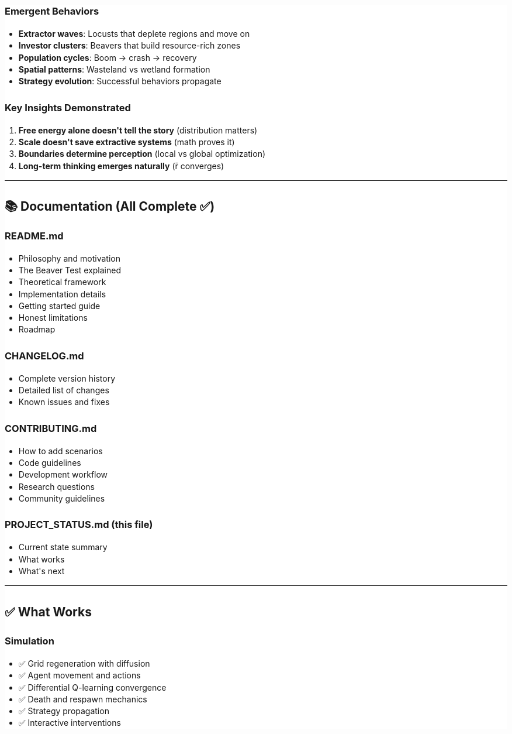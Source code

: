 ### Emergent Behaviors
- **Extractor waves**: Locusts that deplete regions and move on
- **Investor clusters**: Beavers that build resource-rich zones
- **Population cycles**: Boom → crash → recovery
- **Spatial patterns**: Wasteland vs wetland formation
- **Strategy evolution**: Successful behaviors propagate

### Key Insights Demonstrated
1. **Free energy alone doesn't tell the story** (distribution matters)
2. **Scale doesn't save extractive systems** (math proves it)
3. **Boundaries determine perception** (local vs global optimization)
4. **Long-term thinking emerges naturally** (r̄ converges)

---

## 📚 Documentation (All Complete ✅)

### README.md
- Philosophy and motivation
- The Beaver Test explained
- Theoretical framework
- Implementation details
- Getting started guide
- Honest limitations
- Roadmap

### CHANGELOG.md
- Complete version history
- Detailed list of changes
- Known issues and fixes

### CONTRIBUTING.md
- How to add scenarios
- Code guidelines
- Development workflow
- Research questions
- Community guidelines

### PROJECT_STATUS.md (this file)
- Current state summary
- What works
- What's next

---

## ✅ What Works

### Simulation
- ✅ Grid regeneration with diffusion
- ✅ Agent movement and actions
- ✅ Differential Q-learning convergence
- ✅ Death and respawn mechanics
- ✅ Strategy propagation
- ✅ Interactive interventions
